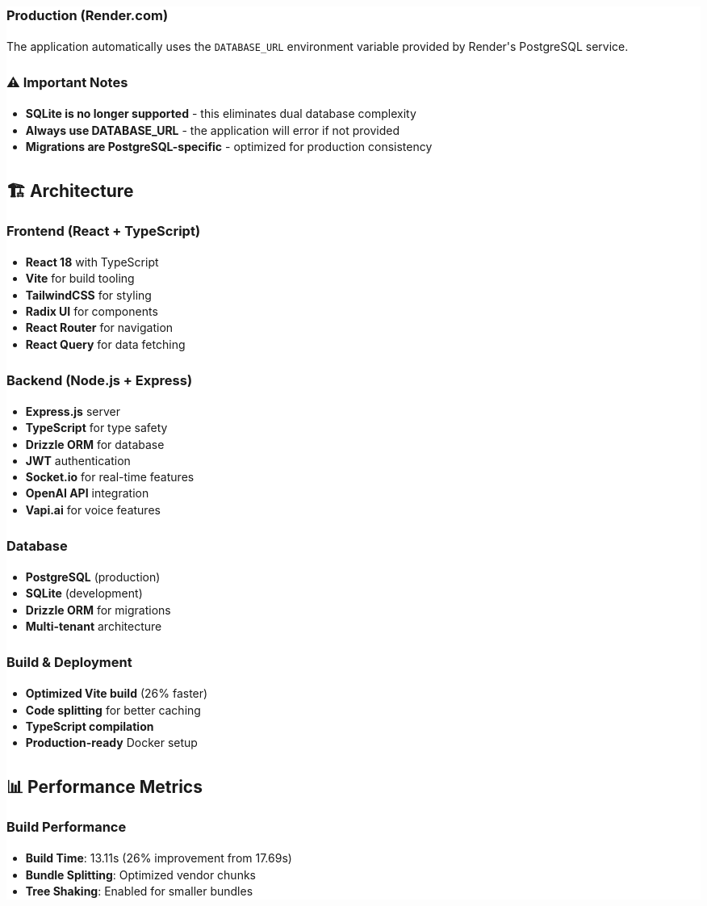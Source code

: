 ### Production (Render.com)

The application automatically uses the `DATABASE_URL` environment variable provided by Render's
PostgreSQL service.

### ⚠️ Important Notes

- **SQLite is no longer supported** - this eliminates dual database complexity
- **Always use DATABASE_URL** - the application will error if not provided
- **Migrations are PostgreSQL-specific** - optimized for production consistency

## 🏗️ Architecture

### Frontend (React + TypeScript)

- **React 18** with TypeScript
- **Vite** for build tooling
- **TailwindCSS** for styling
- **Radix UI** for components
- **React Router** for navigation
- **React Query** for data fetching

### Backend (Node.js + Express)

- **Express.js** server
- **TypeScript** for type safety
- **Drizzle ORM** for database
- **JWT** authentication
- **Socket.io** for real-time features
- **OpenAI API** integration
- **Vapi.ai** for voice features

### Database

- **PostgreSQL** (production)
- **SQLite** (development)
- **Drizzle ORM** for migrations
- **Multi-tenant** architecture

### Build & Deployment

- **Optimized Vite build** (26% faster)
- **Code splitting** for better caching
- **TypeScript compilation**
- **Production-ready** Docker setup

## 📊 Performance Metrics

### Build Performance

- **Build Time**: 13.11s (26% improvement from 17.69s)
- **Bundle Splitting**: Optimized vendor chunks
- **Tree Shaking**: Enabled for smaller bundles
